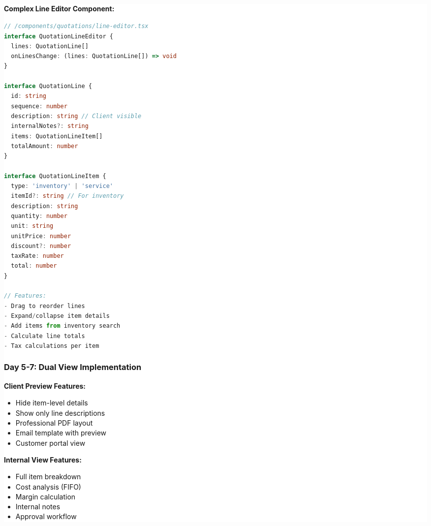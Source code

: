 **Complex Line Editor Component:**
```typescript
// /components/quotations/line-editor.tsx
interface QuotationLineEditor {
  lines: QuotationLine[]
  onLinesChange: (lines: QuotationLine[]) => void
}

interface QuotationLine {
  id: string
  sequence: number
  description: string // Client visible
  internalNotes?: string
  items: QuotationLineItem[]
  totalAmount: number
}

interface QuotationLineItem {
  type: 'inventory' | 'service'
  itemId?: string // For inventory
  description: string
  quantity: number
  unit: string
  unitPrice: number
  discount?: number
  taxRate: number
  total: number
}

// Features:
- Drag to reorder lines
- Expand/collapse item details
- Add items from inventory search
- Calculate line totals
- Tax calculations per item
```

### Day 5-7: Dual View Implementation
**Client Preview Features:**
- Hide item-level details
- Show only line descriptions
- Professional PDF layout
- Email template with preview
- Customer portal view

**Internal View Features:**
- Full item breakdown
- Cost analysis (FIFO)
- Margin calculation
- Internal notes
- Approval workflow
